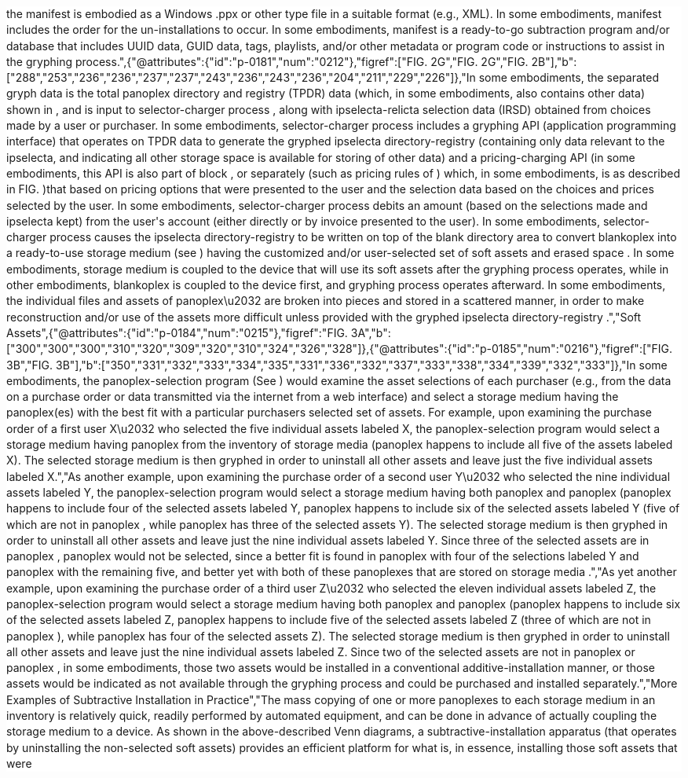 the manifest  is embodied as a Windows .ppx or other type file in a suitable format (e.g., XML). In some embodiments, manifest  includes the order for the un-installations to occur. In some embodiments, manifest  is a ready-to-go subtraction program and\/or database that includes UUID data, GUID data, tags, playlists, and\/or other metadata or program code or instructions to assist in the gryphing process.",{"@attributes":{"id":"p-0181","num":"0212"},"figref":["FIG. 2G","FIG. 2G","FIG. 2B"],"b":["288","253","236","236","237","237","243","236","243","236","204","211","229","226"]},"In some embodiments, the separated gryph data  is the total panoplex directory and registry (TPDR) data  (which, in some embodiments, also contains other data) shown in , and is input to selector-charger process , along with ipselecta-relicta selection data (IRSD)  obtained from choices made by a user or purchaser. In some embodiments, selector-charger process  includes a gryphing API (application programming interface) that operates on TPDR data  to generate the gryphed ipselecta directory-registry  (containing only data relevant to the ipselecta, and indicating all other storage space is available for storing of other data) and a pricing-charging API (in some embodiments, this API is also part of block , or separately (such as pricing rules  of ) which, in some embodiments, is as described in FIG. )that based on pricing options that were presented to the user and the selection data based on the choices and prices selected by the user. In some embodiments, selector-charger process  debits an amount (based on the selections made and ipselecta kept) from the user's account  (either directly or by invoice presented to the user). In some embodiments, selector-charger process  causes the ipselecta directory-registry  to be written on top of the blank directory area  to convert blankoplex  into a ready-to-use storage medium  (see ) having the customized and\/or user-selected set  of soft assets and erased space . In some embodiments, storage medium  is coupled to the device that will use its soft assets after the gryphing process  operates, while in other embodiments, blankoplex  is coupled to the device first, and gryphing process  operates afterward. In some embodiments, the individual files and assets of panoplex\u2032  are broken into pieces and stored in a scattered manner, in order to make reconstruction and\/or use of the assets more difficult unless provided with the gryphed ipselecta directory-registry .","Soft Assets",{"@attributes":{"id":"p-0184","num":"0215"},"figref":"FIG. 3A","b":["300","300","300","310","320","309","320","310","324","326","328"]},{"@attributes":{"id":"p-0185","num":"0216"},"figref":["FIG. 3B","FIG. 3B"],"b":["350","331","332","333","334","335","331","336","332","337","333","338","334","339","332","333"]},"In some embodiments, the panoplex-selection program  (See ) would examine the asset selections of each purchaser (e.g., from the data on a purchase order or data transmitted via the internet from a web interface) and select a storage medium having the panoplex(es) with the best fit with a particular purchasers selected set of assets. For example, upon examining the purchase order of a first user X\u2032 who selected the five individual assets labeled X, the panoplex-selection program would select a storage medium  having panoplex  from the inventory of storage media  (panoplex  happens to include all five of the assets labeled X). The selected storage medium  is then gryphed in order to uninstall all other assets and leave just the five individual assets labeled X.","As another example, upon examining the purchase order of a second user Y\u2032 who selected the nine individual assets labeled Y, the panoplex-selection program would select a storage medium  having both panoplex  and panoplex  (panoplex  happens to include four of the selected assets labeled Y, panoplex  happens to include six of the selected assets labeled Y (five of which are not in panoplex , while panoplex  has three of the selected assets Y). The selected storage medium  is then gryphed in order to uninstall all other assets and leave just the nine individual assets labeled Y. Since three of the selected assets are in panoplex , panoplex  would not be selected, since a better fit is found in panoplex  with four of the selections labeled Y and panoplex  with the remaining five, and better yet with both of these panoplexes that are stored on storage media .","As yet another example, upon examining the purchase order of a third user Z\u2032 who selected the eleven individual assets labeled Z, the panoplex-selection program would select a storage medium  having both panoplex  and panoplex  (panoplex  happens to include six of the selected assets labeled Z, panoplex  happens to include five of the selected assets labeled Z (three of which are not in panoplex ), while panoplex  has four of the selected assets Z). The selected storage medium  is then gryphed in order to uninstall all other assets and leave just the nine individual assets labeled Z. Since two of the selected assets are not in panoplex  or panoplex , in some embodiments, those two assets would be installed in a conventional additive-installation manner, or those assets would be indicated as not available through the gryphing process and could be purchased and installed separately.","More Examples of Subtractive Installation in Practice","The mass copying of one or more panoplexes to each storage medium in an inventory is relatively quick, readily performed by automated equipment, and can be done in advance of actually coupling the storage medium to a device. As shown in the above-described Venn diagrams, a subtractive-installation apparatus (that operates by uninstalling the non-selected soft assets) provides an efficient platform for what is, in essence, installing those soft assets that were